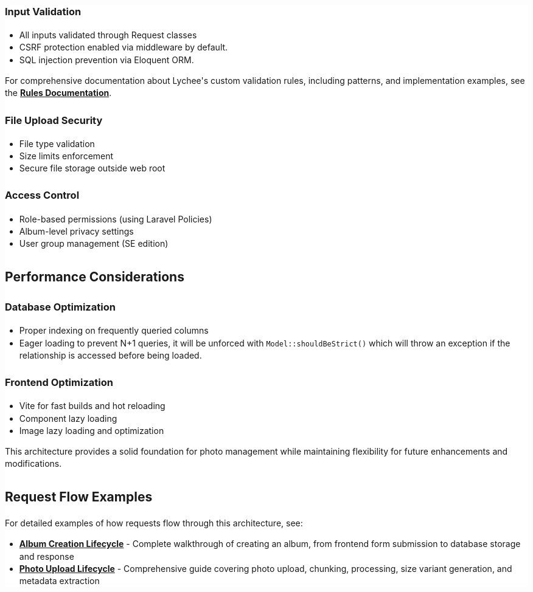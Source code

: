 ### Input Validation
- All inputs validated through Request classes
- CSRF protection enabled via middleware by default.
- SQL injection prevention via Eloquent ORM.

For comprehensive documentation about Lychee's custom validation rules, including patterns, and implementation examples, see the **[Rules Documentation](../app/Rules/README.md)**.

### File Upload Security
- File type validation
- Size limits enforcement
- Secure file storage outside web root

### Access Control
- Role-based permissions (using Laravel Policies)
- Album-level privacy settings
- User group management (SE edition)

## Performance Considerations

### Database Optimization
- Proper indexing on frequently queried columns
- Eager loading to prevent N+1 queries, it will be unforced with `Model::shouldBeStrict()` which will throw an exception if the relationship is accessed before being loaded.

### Frontend Optimization
- Vite for fast builds and hot reloading
- Component lazy loading
- Image lazy loading and optimization

This architecture provides a solid foundation for photo management while maintaining flexibility for future enhancements and modifications.

## Request Flow Examples

For detailed examples of how requests flow through this architecture, see:

- **[Album Creation Lifecycle](Lifecycle-of-a-request-album-creation.md)** - Complete walkthrough of creating an album, from frontend form submission to database storage and response
- **[Photo Upload Lifecycle](Lifecycle-of-a-request-photo-upload.md)** - Comprehensive guide covering photo upload, chunking, processing, size variant generation, and metadata extraction
